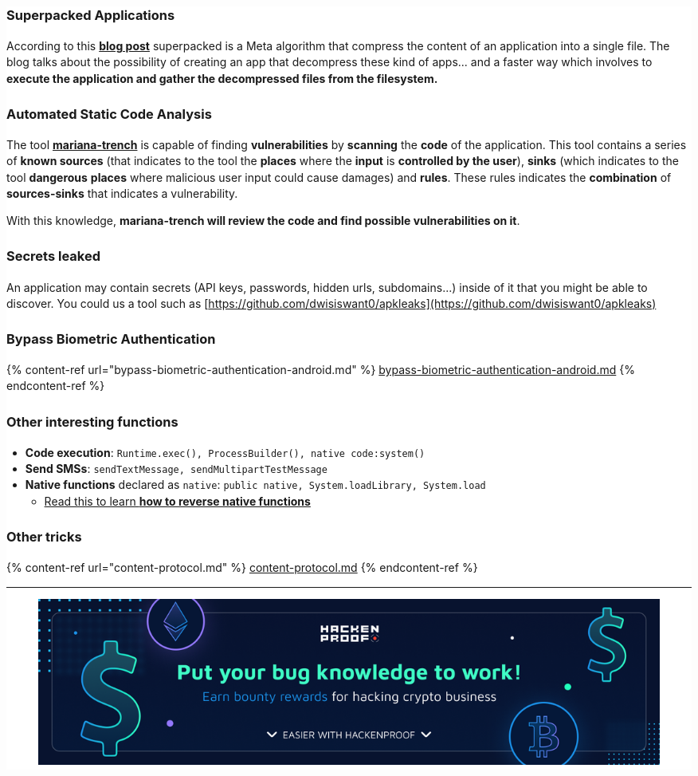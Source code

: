 ### Superpacked Applications

According to this [**blog post**](https://clearbluejar.github.io/posts/desuperpacking-meta-superpacked-apks-with-github-actions/) superpacked is a Meta algorithm that compress the content of an application into a single file. The blog talks about the possibility of creating an app that decompress these kind of apps... and a faster way which involves to **execute the application and gather the decompressed files from the filesystem.**

### Automated Static Code Analysis

The tool [**mariana-trench**](https://github.com/facebook/mariana-trench) is capable of finding **vulnerabilities** by **scanning** the **code** of the application. This tool contains a series of **known sources** (that indicates to the tool the **places** where the **input** is **controlled by the user**), **sinks** (which indicates to the tool **dangerous** **places** where malicious user input could cause damages) and **rules**. These rules indicates the **combination** of **sources-sinks** that indicates a vulnerability.

With this knowledge, **mariana-trench will review the code and find possible vulnerabilities on it**.

### Secrets leaked

An application may contain secrets (API keys, passwords, hidden urls, subdomains...) inside of it that you might be able to discover. You could us a tool such as [https://github.com/dwisiswant0/apkleaks](https://github.com/dwisiswant0/apkleaks)

### Bypass Biometric Authentication

{% content-ref url="bypass-biometric-authentication-android.md" %}
[bypass-biometric-authentication-android.md](bypass-biometric-authentication-android.md)
{% endcontent-ref %}

### Other interesting functions

* **Code execution**: `Runtime.exec(), ProcessBuilder(), native code:system()`
* **Send SMSs**: `sendTextMessage, sendMultipartTestMessage`
* **Native functions** declared as `native`: `public native, System.loadLibrary, System.load`
  * [Read this to learn **how to reverse native functions**](reversing-native-libraries.md)

### **Other tricks**

{% content-ref url="content-protocol.md" %}
[content-protocol.md](content-protocol.md)
{% endcontent-ref %}

***

<figure><img src="../../.gitbook/assets/image (1) (3) (1).png" alt=""><figcaption></figcaption></figure>
